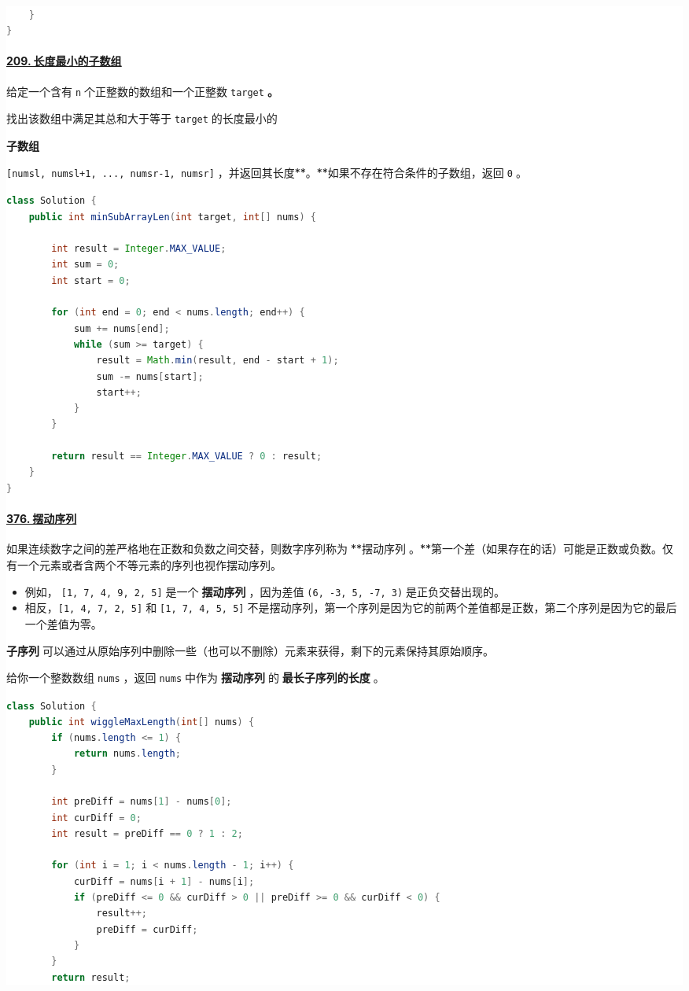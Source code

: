 ```java
    }
}
```

#### [209. 长度最小的子数组](https://leetcode.cn/problems/minimum-size-subarray-sum/)

给定一个含有 `n` 个正整数的数组和一个正整数 `target` **。**

找出该数组中满足其总和大于等于 `target` 的长度最小的 

**子数组**

`[numsl, numsl+1, ..., numsr-1, numsr]` ，并返回其长度**。**如果不存在符合条件的子数组，返回 `0` 。

```java
class Solution {
    public int minSubArrayLen(int target, int[] nums) {

        int result = Integer.MAX_VALUE;
        int sum = 0;
        int start = 0;

        for (int end = 0; end < nums.length; end++) {
            sum += nums[end];
            while (sum >= target) {
                result = Math.min(result, end - start + 1);
                sum -= nums[start];
                start++;
            }
        }

        return result == Integer.MAX_VALUE ? 0 : result;
    }
}
```

#### [376. 摆动序列](https://leetcode.cn/problems/wiggle-subsequence/)

如果连续数字之间的差严格地在正数和负数之间交替，则数字序列称为 **摆动序列 。**第一个差（如果存在的话）可能是正数或负数。仅有一个元素或者含两个不等元素的序列也视作摆动序列。

- 例如， `[1, 7, 4, 9, 2, 5]` 是一个 **摆动序列** ，因为差值 `(6, -3, 5, -7, 3)` 是正负交替出现的。
- 相反，`[1, 4, 7, 2, 5]` 和 `[1, 7, 4, 5, 5]` 不是摆动序列，第一个序列是因为它的前两个差值都是正数，第二个序列是因为它的最后一个差值为零。

**子序列** 可以通过从原始序列中删除一些（也可以不删除）元素来获得，剩下的元素保持其原始顺序。

给你一个整数数组 `nums` ，返回 `nums` 中作为 **摆动序列** 的 **最长子序列的长度** 。

```java
class Solution {
    public int wiggleMaxLength(int[] nums) {
        if (nums.length <= 1) {
            return nums.length;
        }

        int preDiff = nums[1] - nums[0];
        int curDiff = 0;
        int result = preDiff == 0 ? 1 : 2;

        for (int i = 1; i < nums.length - 1; i++) {
            curDiff = nums[i + 1] - nums[i];
            if (preDiff <= 0 && curDiff > 0 || preDiff >= 0 && curDiff < 0) {
                result++;
                preDiff = curDiff;
            }
        }
        return result;
```